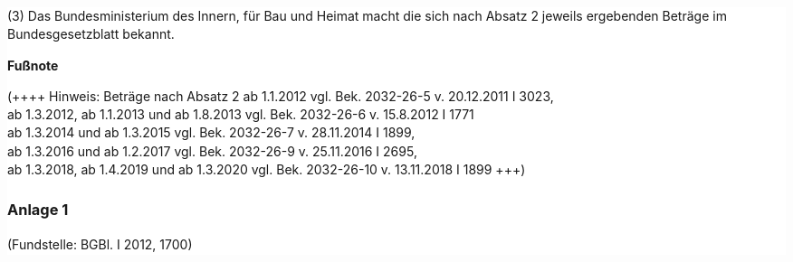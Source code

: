 </div>

<div class="jurAbsatz">

(3) Das Bundesministerium des Innern, für Bau und Heimat macht die sich
nach Absatz 2 jeweils ergebenden Beträge im Bundesgesetzblatt bekannt.

</div>

</div>

</div>

</div>

<div>

  
**Fußnote**

<div class="jnhtml">

<div>

<div class="jurAbsatz">

(++++ Hinweis: Beträge nach Absatz 2 ab 1.1.2012 vgl. Bek. 2032-26-5 v.
20.12.2011 I 3023,  
ab 1.3.2012, ab 1.1.2013 und ab 1.8.2013 vgl. Bek. 2032-26-6 v.
15.8.2012 I 1771  
ab 1.3.2014 und ab 1.3.2015 vgl. Bek. 2032-26-7 v. 28.11.2014 I 1899,  
ab 1.3.2016 und ab 1.2.2017 vgl. Bek. 2032-26-9 v. 25.11.2016 I 2695,  
ab 1.3.2018, ab 1.4.2019 und ab 1.3.2020 vgl. Bek. 2032-26-10 v.
13.11.2018 I 1899 +++)

</div>

</div>

</div>

</div>

<span id="BJNR022100009BJNE000708310.html"></span>

### Anlage 1  

<div>

<div class="jnhtml">

<div>

<div class="jurAbsatz" style="text-align:justify;">

<div class="kommentar_Fundstelle">

(Fundstelle: BGBl. I 2012, 1700)

</div>

</div>

